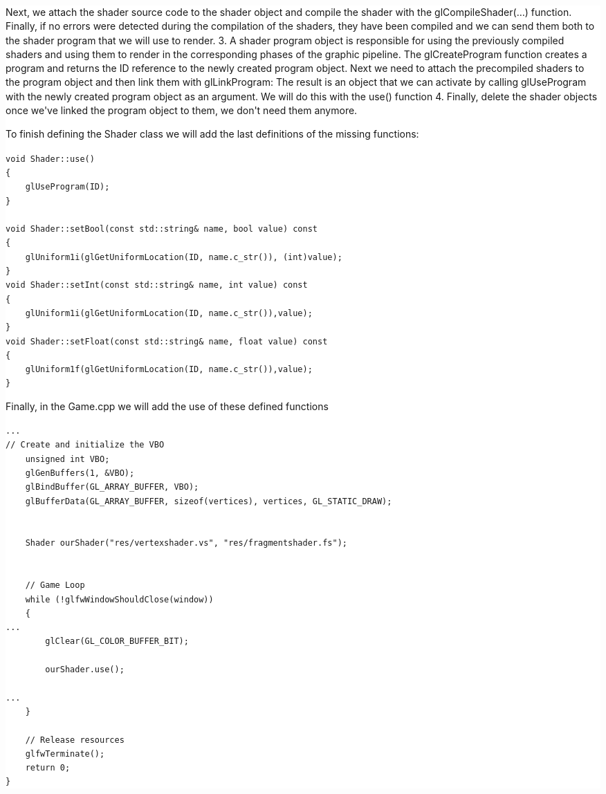 Next, we attach the shader source code to the shader object and compile the shader with the glCompileShader(…) function.
Finally, if no errors were detected during the compilation of the shaders, they have been compiled and we can send them both to the shader program that we will use to render.
3. A shader program object is responsible for using the previously compiled shaders and using them to render in the corresponding phases of the graphic pipeline.
The glCreateProgram function creates a program and returns the ID reference to the newly created program object. Next we need to attach the precompiled shaders to the program object and then link them with glLinkProgram:
The result is an object that we can activate by calling glUseProgram with the newly created program object as an argument.
We will do this with the use() function
4. Finally, delete the shader objects once we've linked the program object to them, we don't need them anymore.

To finish defining the Shader class we will add the last definitions of the missing functions:
```
void Shader::use()
{
	glUseProgram(ID);
}

void Shader::setBool(const std::string& name, bool value) const
{
	glUniform1i(glGetUniformLocation(ID, name.c_str()), (int)value);
}
void Shader::setInt(const std::string& name, int value) const
{
	glUniform1i(glGetUniformLocation(ID, name.c_str()),value);
}
void Shader::setFloat(const std::string& name, float value) const
{
	glUniform1f(glGetUniformLocation(ID, name.c_str()),value);
}
```
Finally, in the Game.cpp we will add the use of these defined functions

```	
...
// Create and initialize the VBO
	unsigned int VBO;
	glGenBuffers(1, &VBO);
	glBindBuffer(GL_ARRAY_BUFFER, VBO);
	glBufferData(GL_ARRAY_BUFFER, sizeof(vertices), vertices, GL_STATIC_DRAW);


	Shader ourShader("res/vertexshader.vs", "res/fragmentshader.fs");


	// Game Loop
	while (!glfwWindowShouldClose(window))
	{
...
		glClear(GL_COLOR_BUFFER_BIT);

		ourShader.use();

...
	}

	// Release resources
	glfwTerminate();
	return 0;
}
```